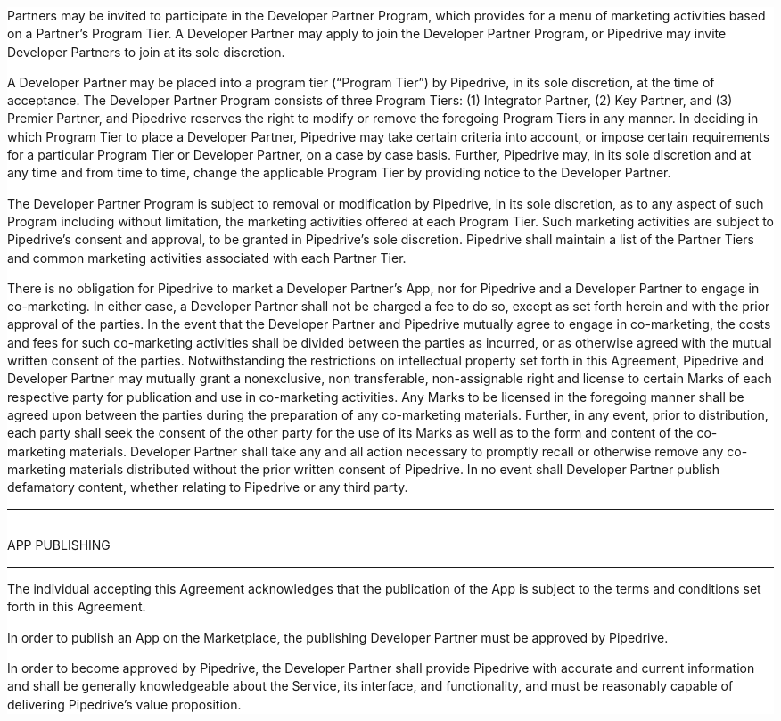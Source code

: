 Partners may be invited to participate in the Developer Partner Program, which provides for a menu of marketing activities based on a Partner’s Program Tier. A Developer Partner may apply to join the Developer Partner Program, or Pipedrive may invite Developer Partners to join at its sole discretion.

A Developer Partner may be placed into a program tier (“Program Tier”) by Pipedrive, in its sole discretion, at the time of acceptance. The Developer Partner Program consists of three Program Tiers: (1) Integrator Partner, (2) Key Partner, and (3) Premier Partner, and Pipedrive reserves the right to modify or remove the foregoing Program Tiers in any manner. In deciding in which Program Tier to place a Developer Partner, Pipedrive may take certain criteria into account, or impose certain requirements for a particular Program Tier or Developer Partner, on a case by case basis. Further, Pipedrive may, in its sole discretion and at any time and from time to time, change the applicable Program Tier by providing notice to the Developer Partner.

The Developer Partner Program is subject to removal or modification by Pipedrive, in its sole discretion, as to any aspect of such Program including without limitation, the marketing activities offered at each Program Tier. Such marketing activities are subject to Pipedrive’s consent and approval, to be granted in Pipedrive’s sole discretion. Pipedrive shall maintain a list of the Partner Tiers and common marketing activities associated with each Partner Tier.

There is no obligation for Pipedrive to market a Developer Partner’s App, nor for Pipedrive and a Developer Partner to engage in co-marketing. In either case, a Developer Partner shall not be charged a fee to do so, except as set forth herein and with the prior approval of the parties. In the event that the Developer Partner and Pipedrive mutually agree to engage in co-marketing, the costs and fees for such co-marketing activities shall be divided between the parties as incurred, or as otherwise agreed with the mutual written consent of the parties. Notwithstanding the restrictions on intellectual property set forth in this Agreement, Pipedrive and Developer Partner may mutually grant a nonexclusive, non transferable, non-assignable right and license to certain Marks of each respective party for publication and use in co-marketing activities. Any Marks to be licensed in the foregoing manner shall be agreed upon between the parties during the preparation of any co-marketing materials. Further, in any event, prior to distribution, each party shall seek the consent of the other party for the use of its Marks as well as to the form and content of the co-marketing materials. Developer Partner shall take any and all action necessary to promptly recall or otherwise remove any co-marketing materials distributed without the prior written consent of Pipedrive. In no event shall Developer Partner publish defamatory content, whether relating to Pipedrive or any third party.

  


* * *

## 

APP PUBLISHING

[](#app-publishing)

* * *

The individual accepting this Agreement acknowledges that the publication of the App is subject to the terms and conditions set forth in this Agreement.

In order to publish an App on the Marketplace, the publishing Developer Partner must be approved by Pipedrive.

In order to become approved by Pipedrive, the Developer Partner shall provide Pipedrive with accurate and current information and shall be generally knowledgeable about the Service, its interface, and functionality, and must be reasonably capable of delivering Pipedrive’s value proposition.
